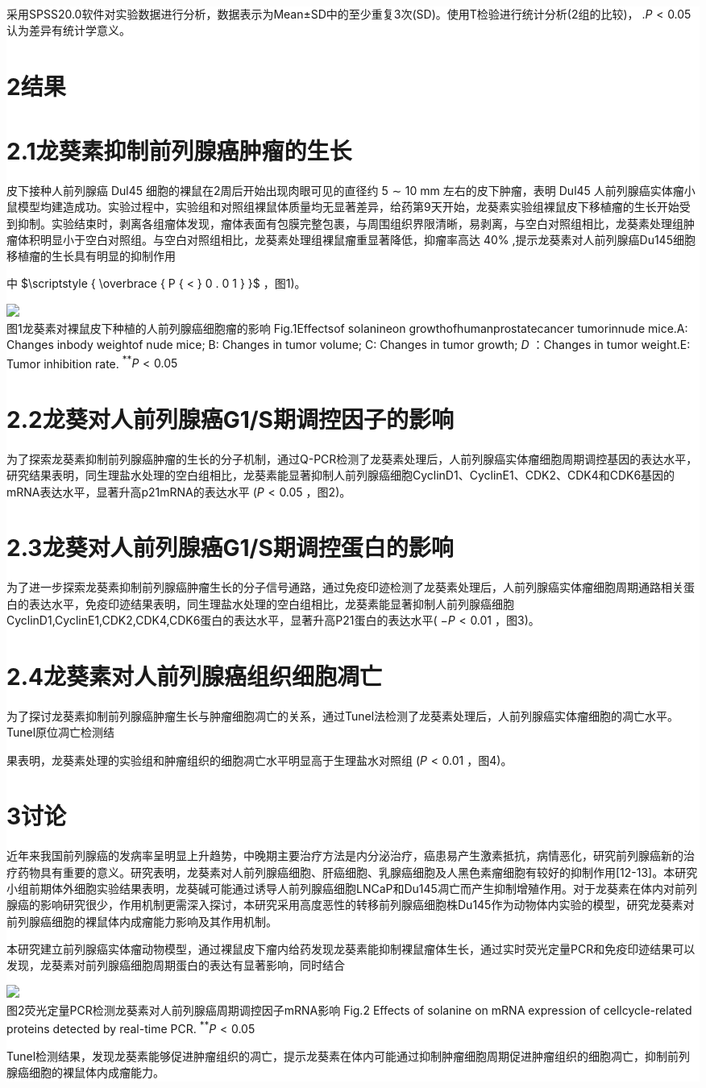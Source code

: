 采用SPSS20.0软件对实验数据进行分析，数据表示为Mean±SD中的至少重复3次(SD)。使用T检验进行统计分析(2组的比较)， $. P { < } 0 . 0 5$ 认为差异有统计学意义。

# 2结果

# 2.1龙葵素抑制前列腺癌肿瘤的生长

皮下接种人前列腺癌 $\mathrm { D u l } 4 5$ 细胞的裸鼠在2周后开始出现肉眼可见的直径约 $5 { \sim } 1 0 ~ \mathrm { m m }$ 左右的皮下肿瘤，表明 $\mathrm { D u l } 4 5$ 人前列腺癌实体瘤小鼠模型均建造成功。实验过程中，实验组和对照组裸鼠体质量均无显著差异，给药第9天开始，龙葵素实验组裸鼠皮下移植瘤的生长开始受到抑制。实验结束时，剥离各组瘤体发现，瘤体表面有包膜完整包裹，与周围组织界限清晰，易剥离，与空白对照组相比，龙葵素处理组肿瘤体积明显小于空白对照组。与空白对照组相比，龙葵素处理组裸鼠瘤重显著降低，抑瘤率高达 $4 0 \%$ ,提示龙葵素对人前列腺癌Du145细胞移植瘤的生长具有明显的抑制作用

中 $\scriptstyle { \overbrace { P { < } 0 . 0 1 } }$ ，图1)。

![](images/4106439e8c57ce642ef475b243bfb79694f1bf4b181230ae8051e9f4114597fe.jpg)  
图1龙葵素对裸鼠皮下种植的人前列腺癌细胞瘤的影响 Fig.1Effectsof solanineon growthofhumanprostatecancer tumorinnude mice.A: Changes inbody weightof nude mice; B: Changes in tumor volume; C: Changes in tumor growth; $D$ ：Changes in tumor weight.E: Tumor inhibition rate. $^ { * * } P { < } 0 . 0 5$

# 2.2龙葵对人前列腺癌G1/S期调控因子的影响

为了探索龙葵素抑制前列腺癌肿瘤的生长的分子机制，通过Q-PCR检测了龙葵素处理后，人前列腺癌实体瘤细胞周期调控基因的表达水平，研究结果表明，同生理盐水处理的空白组相比，龙葵素能显著抑制人前列腺癌细胞CyclinD1、CyclinE1、CDK2、CDK4和CDK6基因的mRNA表达水平，显著升高p21mRNA的表达水平 $( P { < } 0 . 0 5$ ，图2)。

# 2.3龙葵对人前列腺癌G1/S期调控蛋白的影响

为了进一步探索龙葵素抑制前列腺癌肿瘤生长的分子信号通路，通过免疫印迹检测了龙葵素处理后，人前列腺癌实体瘤细胞周期通路相关蛋白的表达水平，免疫印迹结果表明，同生理盐水处理的空白组相比，龙葵素能显著抑制人前列腺癌细胞CyclinD1,CyclinE1,CDK2,CDK4,CDK6蛋白的表达水平，显著升高P21蛋白的表达水平( $\scriptstyle - { P < 0 . 0 1 }$ ，图3)。

# 2.4龙葵素对人前列腺癌组织细胞凋亡

为了探讨龙葵素抑制前列腺癌肿瘤生长与肿瘤细胞凋亡的关系，通过Tunel法检测了龙葵素处理后，人前列腺癌实体瘤细胞的凋亡水平。Tunel原位凋亡检测结

果表明，龙葵素处理的实验组和肿瘤组织的细胞凋亡水平明显高于生理盐水对照组 $( P { < } 0 . 0 1$ ，图4)。

# 3讨论

近年来我国前列腺癌的发病率呈明显上升趋势，中晚期主要治疗方法是内分泌治疗，癌患易产生激素抵抗，病情恶化，研究前列腺癌新的治疗药物具有重要的意义。研究表明，龙葵素对人前列腺癌细胞、肝癌细胞、乳腺癌细胞及人黑色素瘤细胞有较好的抑制作用[12-13]。本研究小组前期体外细胞实验结果表明，龙葵碱可能通过诱导人前列腺癌细胞LNCaP和Du145凋亡而产生抑制增殖作用。对于龙葵素在体内对前列腺癌的影响研究很少，作用机制更需深入探讨，本研究采用高度恶性的转移前列腺癌细胞株Du145作为动物体内实验的模型，研究龙葵素对前列腺癌细胞的裸鼠体内成瘤能力影响及其作用机制。

本研究建立前列腺癌实体瘤动物模型，通过裸鼠皮下瘤内给药发现龙葵素能抑制裸鼠瘤体生长，通过实时荧光定量PCR和免疫印迹结果可以发现，龙葵素对前列腺癌细胞周期蛋白的表达有显著影响，同时结合

![](images/8e72e38b5f3f23869a7fcdaba2f7e601376590f22411eed79701ffff69185e33.jpg)  
图2荧光定量PCR检测龙葵素对人前列腺癌周期调控因子mRNA影响 Fig.2 Effects of solanine on mRNA expression of cellcycle-related proteins detected by real-time PCR. $^ { * * } P { < } 0 . 0 5$

Tunel检测结果，发现龙葵素能够促进肿瘤组织的凋亡，提示龙葵素在体内可能通过抑制肿瘤细胞周期促进肿瘤组织的细胞凋亡，抑制前列腺癌细胞的裸鼠体内成瘤能力。
